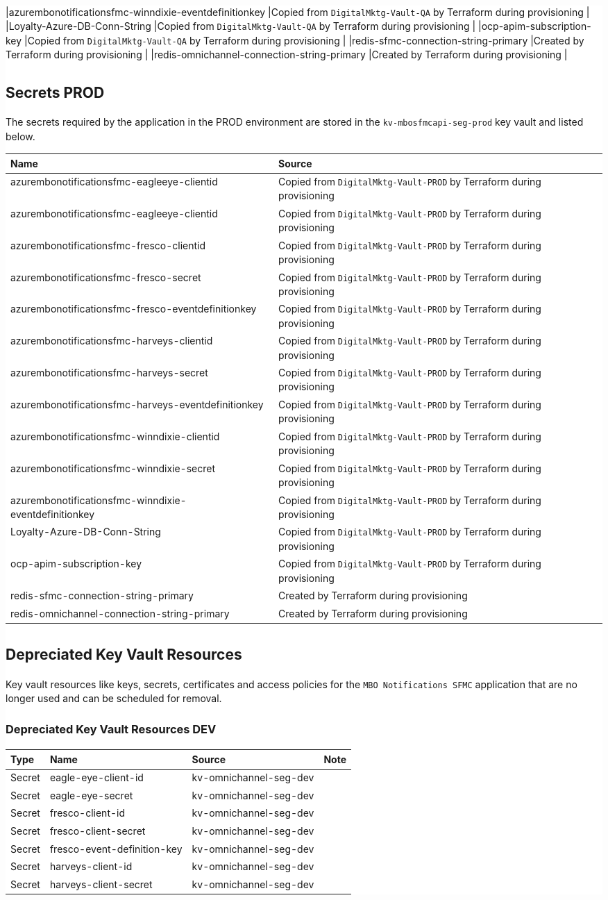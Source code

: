|azurembonotificationsfmc-winndixie-eventdefinitionkey |Copied from `DigitalMktg-Vault-QA` by Terraform during provisioning |
|Loyalty-Azure-DB-Conn-String                          |Copied from `DigitalMktg-Vault-QA` by Terraform during provisioning |
|ocp-apim-subscription-key                             |Copied from `DigitalMktg-Vault-QA` by Terraform during provisioning |
|redis-sfmc-connection-string-primary                  |Created by Terraform during provisioning |
|redis-omnichannel-connection-string-primary           |Created by Terraform during provisioning |

## Secrets PROD

The secrets required by the application in the PROD environment are stored in the `kv-mbosfmcapi-seg-prod` key vault and listed below.

|Name |Source |
|:----|:------|
|azurembonotificationsfmc-eagleeye-clientid            |Copied from `DigitalMktg-Vault-PROD` by Terraform during provisioning |
|azurembonotificationsfmc-eagleeye-clientid            |Copied from `DigitalMktg-Vault-PROD` by Terraform during provisioning |
|azurembonotificationsfmc-fresco-clientid              |Copied from `DigitalMktg-Vault-PROD` by Terraform during provisioning |
|azurembonotificationsfmc-fresco-secret                |Copied from `DigitalMktg-Vault-PROD` by Terraform during provisioning |
|azurembonotificationsfmc-fresco-eventdefinitionkey    |Copied from `DigitalMktg-Vault-PROD` by Terraform during provisioning |
|azurembonotificationsfmc-harveys-clientid             |Copied from `DigitalMktg-Vault-PROD` by Terraform during provisioning |
|azurembonotificationsfmc-harveys-secret               |Copied from `DigitalMktg-Vault-PROD` by Terraform during provisioning |
|azurembonotificationsfmc-harveys-eventdefinitionkey   |Copied from `DigitalMktg-Vault-PROD` by Terraform during provisioning |
|azurembonotificationsfmc-winndixie-clientid           |Copied from `DigitalMktg-Vault-PROD` by Terraform during provisioning |
|azurembonotificationsfmc-winndixie-secret             |Copied from `DigitalMktg-Vault-PROD` by Terraform during provisioning |
|azurembonotificationsfmc-winndixie-eventdefinitionkey |Copied from `DigitalMktg-Vault-PROD` by Terraform during provisioning |
|Loyalty-Azure-DB-Conn-String                          |Copied from `DigitalMktg-Vault-PROD` by Terraform during provisioning |
|ocp-apim-subscription-key                             |Copied from `DigitalMktg-Vault-PROD` by Terraform during provisioning |
|redis-sfmc-connection-string-primary                  |Created by Terraform during provisioning |
|redis-omnichannel-connection-string-primary           |Created by Terraform during provisioning |

## Depreciated Key Vault Resources

Key vault resources like keys, secrets, certificates and access policies for the `MBO Notifications SFMC` application that are no longer used and can be scheduled for removal.

### Depreciated Key Vault Resources DEV

|Type |Name |Source |Note |
|:----|:----|:------|:----|
|Secret |eagle-eye-client-id |kv-omnichannel-seg-dev ||
|Secret |eagle-eye-secret |kv-omnichannel-seg-dev ||
|Secret |fresco-client-id |kv-omnichannel-seg-dev ||
|Secret |fresco-client-secret |kv-omnichannel-seg-dev ||
|Secret |fresco-event-definition-key |kv-omnichannel-seg-dev ||
|Secret |harveys-client-id |kv-omnichannel-seg-dev ||
|Secret |harveys-client-secret |kv-omnichannel-seg-dev ||
